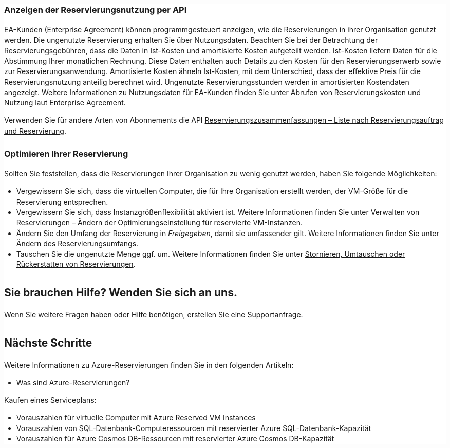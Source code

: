 ### <a name="view-reservation-use-with-api"></a>Anzeigen der Reservierungsnutzung per API

EA-Kunden (Enterprise Agreement) können programmgesteuert anzeigen, wie die Reservierungen in ihrer Organisation genutzt werden. Die ungenutzte Reservierung erhalten Sie über Nutzungsdaten. Beachten Sie bei der Betrachtung der Reservierungsgebühren, dass die Daten in Ist-Kosten und amortisierte Kosten aufgeteilt werden. Ist-Kosten liefern Daten für die Abstimmung Ihrer monatlichen Rechnung. Diese Daten enthalten auch Details zu den Kosten für den Reservierungserwerb sowie zur Reservierungsanwendung. Amortisierte Kosten ähneln Ist-Kosten, mit dem Unterschied, dass der effektive Preis für die Reservierungsnutzung anteilig berechnet wird. Ungenutzte Reservierungsstunden werden in amortisierten Kostendaten angezeigt. Weitere Informationen zu Nutzungsdaten für EA-Kunden finden Sie unter [Abrufen von Reservierungskosten und Nutzung laut Enterprise Agreement](understand-reserved-instance-usage-ea.md).

Verwenden Sie für andere Arten von Abonnements die API [Reservierungszusammenfassungen – Liste nach Reservierungsauftrag und Reservierung](/rest/api/consumption/reservationssummaries/listbyreservationorderandreservation).

### <a name="optimize-your-reservation"></a>Optimieren Ihrer Reservierung

Sollten Sie feststellen, dass die Reservierungen Ihrer Organisation zu wenig genutzt werden, haben Sie folgende Möglichkeiten:

- Vergewissern Sie sich, dass die virtuellen Computer, die für Ihre Organisation erstellt werden, der VM-Größe für die Reservierung entsprechen.
- Vergewissern Sie sich, dass Instanzgrößenflexibilität aktiviert ist. Weitere Informationen finden Sie unter [Verwalten von Reservierungen – Ändern der Optimierungseinstellung für reservierte VM-Instanzen](#change-optimize-setting-for-reserved-vm-instances).
- Ändern Sie den Umfang der Reservierung in _Freigegeben_, damit sie umfassender gilt. Weitere Informationen finden Sie unter [Ändern des Reservierungsumfangs](#change-the-reservation-scope).
- Tauschen Sie die ungenutzte Menge ggf. um. Weitere Informationen finden Sie unter [Stornieren, Umtauschen oder Rückerstatten von Reservierungen](#cancel-exchange-or-refund-reservations).


## <a name="need-help-contact-us"></a>Sie brauchen Hilfe? Wenden Sie sich an uns.

Wenn Sie weitere Fragen haben oder Hilfe benötigen, [erstellen Sie eine Supportanfrage](https://go.microsoft.com/fwlink/?linkid=2083458).

## <a name="next-steps"></a>Nächste Schritte

Weitere Informationen zu Azure-Reservierungen finden Sie in den folgenden Artikeln:

- [Was sind Azure-Reservierungen?](save-compute-costs-reservations.md)

Kaufen eines Serviceplans:
- [Vorauszahlen für virtuelle Computer mit Azure Reserved VM Instances](../../virtual-machines/windows/prepay-reserved-vm-instances.md)
- [Vorauszahlen von SQL-Datenbank-Computeressourcen mit reservierter Azure SQL-Datenbank-Kapazität](../../azure-sql/database/reserved-capacity-overview.md)
- [Vorauszahlen für Azure Cosmos DB-Ressourcen mit reservierter Azure Cosmos DB-Kapazität](../../cosmos-db/cosmos-db-reserved-capacity.md)
